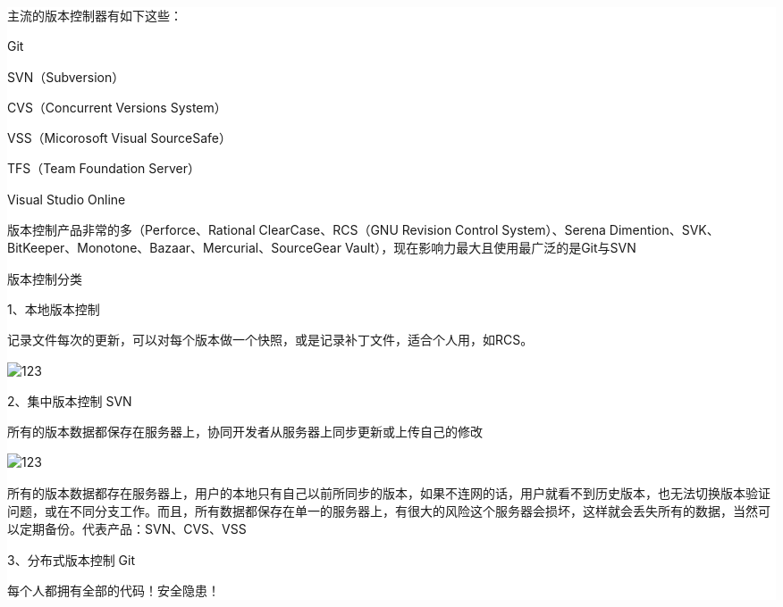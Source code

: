 

主流的版本控制器有如下这些：



Git



SVN（Subversion）



CVS（Concurrent Versions System）



VSS（Micorosoft Visual SourceSafe）



TFS（Team Foundation Server）



Visual Studio Online



版本控制产品非常的多（Perforce、Rational ClearCase、RCS（GNU Revision Control System）、Serena Dimention、SVK、BitKeeper、Monotone、Bazaar、Mercurial、SourceGear Vault），现在影响力最大且使用最广泛的是Git与SVN



版本控制分类

1、本地版本控制



记录文件每次的更新，可以对每个版本做一个快照，或是记录补丁文件，适合个人用，如RCS。



![123](https://mmbiz.qpic.cn/mmbiz_png/uJDAUKrGC7Ksu8UlITwMlbX3kMGtZ9p0Dg3fHrbPqbNEOMO9GTjFhVaukMZWx54icS7eS2x8A7BEu0VB9ibwEhzQ/640?wx_fmt=png&wxfrom=5&wx_lazy=1&wx_co=1)



2、集中版本控制  SVN



所有的版本数据都保存在服务器上，协同开发者从服务器上同步更新或上传自己的修改



![123](https://mmbiz.qpic.cn/mmbiz_png/uJDAUKrGC7Ksu8UlITwMlbX3kMGtZ9p00V4uLaibxtZI9RLpq7tkSdlWiaF92AVeZ0ib9DicqBkS2poo5u8sEU2mCQ/640?wx_fmt=png&wxfrom=5&wx_lazy=1&wx_co=1)



所有的版本数据都存在服务器上，用户的本地只有自己以前所同步的版本，如果不连网的话，用户就看不到历史版本，也无法切换版本验证问题，或在不同分支工作。而且，所有数据都保存在单一的服务器上，有很大的风险这个服务器会损坏，这样就会丢失所有的数据，当然可以定期备份。代表产品：SVN、CVS、VSS



3、分布式版本控制  Git



每个人都拥有全部的代码！安全隐患！


